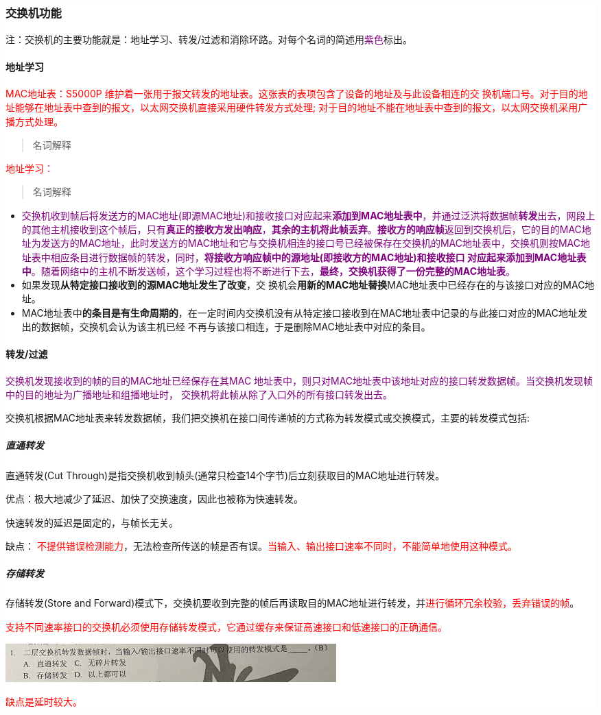 

### 交换机功能

注：交换机的主要功能就是：地址学习、转发/过滤和消除环路。对每个名词的简述用<font color=purple>紫色</font>标出。

#### 地址学习

<font color=#FF0000>MAC地址表：S5000P 维护着一张用于报文转发的地址表。这张表的表项包含了设备的地址及与此设备相连的交 换机端口号。对于目的地址能够在地址表中查到的报文，以太网交换机直接采用硬件转发方式处理; 对于目的地址不能在地址表中查到的报文，以太网交换机采用广播方式处理。</font>

> 名词解释

<font color=#FF0000>地址学习：</font>

> 名词解释

- <font color=purple>交换机收到帧后将发送方的MAC地址(即源MAC地址)和接收接口对应起来**添加到MAC地址表中**，并通过泛洪将数据帧**转发**出去，网段上的其他主机接收到这个帧后，只有**真正的接收方发出响应**，**其余的主机将此帧丢弃**。**接收方的响应帧**返回到交换机后，它的目的MAC地址为发送方的MAC地址，此时发送方的MAC地址和它与交换机相连的接口号已经被保存在交换机的MAC地址表中，交换机则按MAC地址表中相应条目进行数据帧的转发，同时，**将接收方响应帧中的源地址(即接收方的MAC地址)和接收接口 对应起来添加到MAC地址表中**。随着网络中的主机不断发送帧，这个学习过程也将不断进行下去，**最终，交换机获得了一份完整的MAC地址表**。</font>
- 如果发现**从特定接口接收到的源MAC地址发生了改变**，交 换机会**用新的MAC地址替换**MAC地址表中已经存在的与该接口对应的MAC地址。
- MAC地址表中**的条目是有生命周期的**，在一定时间内交换机没有从特定接口接收到在MAC地址表中记录的与此接口对应的MAC地址发出的数据帧，交换机会认为该主机已经 不再与该接口相连，于是删除MAC地址表中对应的条目。

#### 转发/过滤

<font color=purple>交换机发现接收到的帧的目的MAC地址已经保存在其MAC 地址表中，则只对MAC地址表中该地址对应的接口转发数据帧。当交换机发现帧中的目的地址为广播地址和组播地址时， 交换机将此帧从除了入口外的所有接口转发出去。</font>

交换机根据MAC地址表来转发数据帧，我们把交换机在接口间传递帧的方式称为转发模式或交换模式，主要的转发模式包括:

##### 直通转发

直通转发(Cut Through)是指交换机收到帧头(通常只检查14个字节)后立刻获取目的MAC地址进行转发。

优点：极大地减少了延迟、加快了交换速度，因此也被称为快速转发。

快速转发的延迟是固定的，与帧长无关。

缺点：<font color=#FF0000> 不提供错误检测能力</font>，无法检查所传送的帧是否有误。<font color=#FF0000>当输入、输出接口速率不同时，不能简单地使用这种模式。</font>

##### 存储转发

存储转发(Store and Forward)模式下，交换机要收到完整的帧后再读取目的MAC地址进行转发，并<font color=#FF0000>进行循环冗余校验，丢弃错误的帧</font>。

<font color=#FF0000>支持不同速率接口的交换机必须使用存储转发模式，它通过缓存来保证高速接口和低速接口的正确通信。</font>

 <img src="复习笔记.assets/截屏2021-11-21 下午12.33.23.png" alt="截屏2021-11-21 下午12.33.23" style="zoom:50%;" />



<font color=#FF0000>缺点是延时较大。</font>
